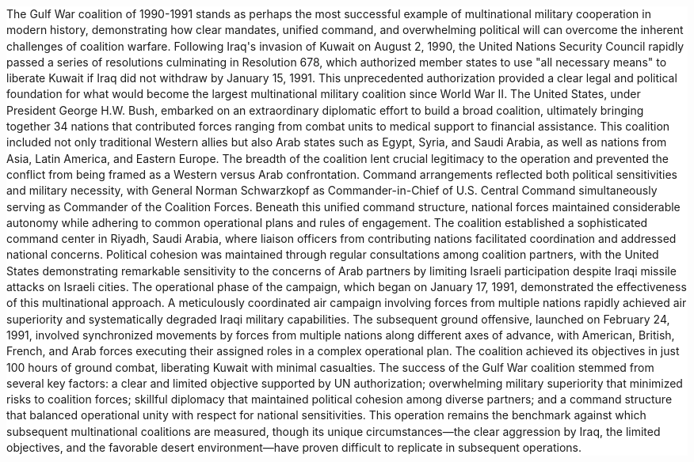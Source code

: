The Gulf War coalition of 1990-1991 stands as perhaps the most successful example of multinational military cooperation in modern history, demonstrating how clear mandates, unified command, and overwhelming political will can overcome the inherent challenges of coalition warfare. Following Iraq's invasion of Kuwait on August 2, 1990, the United Nations Security Council rapidly passed a series of resolutions culminating in Resolution 678, which authorized member states to use "all necessary means" to liberate Kuwait if Iraq did not withdraw by January 15, 1991. This unprecedented authorization provided a clear legal and political foundation for what would become the largest multinational military coalition since World War II. The United States, under President George H.W. Bush, embarked on an extraordinary diplomatic effort to build a broad coalition, ultimately bringing together 34 nations that contributed forces ranging from combat units to medical support to financial assistance. This coalition included not only traditional Western allies but also Arab states such as Egypt, Syria, and Saudi Arabia, as well as nations from Asia, Latin America, and Eastern Europe. The breadth of the coalition lent crucial legitimacy to the operation and prevented the conflict from being framed as a Western versus Arab confrontation. Command arrangements reflected both political sensitivities and military necessity, with General Norman Schwarzkopf as Commander-in-Chief of U.S. Central Command simultaneously serving as Commander of the Coalition Forces. Beneath this unified command structure, national forces maintained considerable autonomy while adhering to common operational plans and rules of engagement. The coalition established a sophisticated command center in Riyadh, Saudi Arabia, where liaison officers from contributing nations facilitated coordination and addressed national concerns. Political cohesion was maintained through regular consultations among coalition partners, with the United States demonstrating remarkable sensitivity to the concerns of Arab partners by limiting Israeli participation despite Iraqi missile attacks on Israeli cities. The operational phase of the campaign, which began on January 17, 1991, demonstrated the effectiveness of this multinational approach. A meticulously coordinated air campaign involving forces from multiple nations rapidly achieved air superiority and systematically degraded Iraqi military capabilities. The subsequent ground offensive, launched on February 24, 1991, involved synchronized movements by forces from multiple nations along different axes of advance, with American, British, French, and Arab forces executing their assigned roles in a complex operational plan. The coalition achieved its objectives in just 100 hours of ground combat, liberating Kuwait with minimal casualties. The success of the Gulf War coalition stemmed from several key factors: a clear and limited objective supported by UN authorization; overwhelming military superiority that minimized risks to coalition forces; skillful diplomacy that maintained political cohesion among diverse partners; and a command structure that balanced operational unity with respect for national sensitivities. This operation remains the benchmark against which subsequent multinational coalitions are measured, though its unique circumstances—the clear aggression by Iraq, the limited objectives, and the favorable desert environment—have proven difficult to replicate in subsequent operations.

